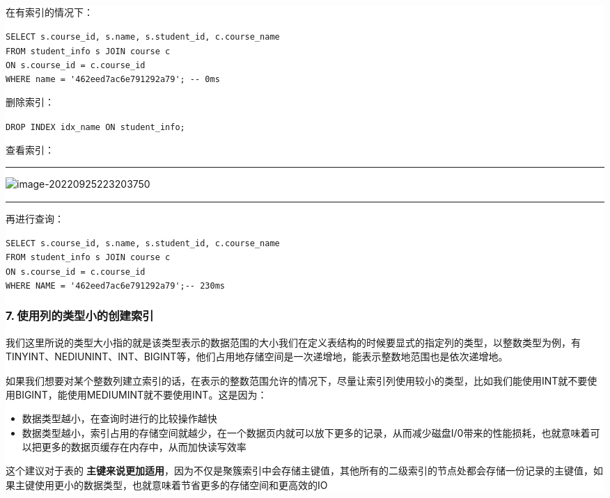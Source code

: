 

在有索引的情况下：

~~~mysql
SELECT s.course_id, s.name, s.student_id, c.course_name
FROM student_info s JOIN course c
ON s.course_id = c.course_id
WHERE name = '462eed7ac6e791292a79'; -- 0ms
~~~





删除索引：

~~~mysql
DROP INDEX idx_name ON student_info;
~~~



查看索引：

---

![image-20220925223203750](https://cdn.jsdelivr.net/gh/fgcy-333/gitnote-images/2022/8/27202209252232866.png)

---







再进行查询：

~~~mysql
SELECT s.course_id, s.name, s.student_id, c.course_name
FROM student_info s JOIN course c
ON s.course_id = c.course_id
WHERE NAME = '462eed7ac6e791292a79';-- 230ms
~~~



### 7. 使用列的类型小的创建索引

我们这里所说的类型大小指的就是该类型表示的数据范围的大小我们在定义表结构的时候要显式的指定列的类型，以整数类型为例，有TINYINT、NEDIUNINT、INT、BIGINT等，他们占用地存储空间是一次递增地，能表示整数地范围也是依次递增地。

如果我们想要对某个整数列建立索引的话，在表示的整数范围允许的情况下，尽量让索引列使用较小的类型，比如我们能使用INT就不要使用BIGINT，能使用MEDIUMINT就不要使用INT。这是因为：

- 数据类型越小，在查询时进行的比较操作越快
- 数据类型越小，索引占用的存储空间就越少，在一个数据页内就可以放下更多的记录，从而减少磁盘I/0带来的性能损耗，也就意味着可以把更多的数据页缓存在内存中，从而加快读写效率



这个建议对于表的  **主键来说更加适用**，因为不仅是聚簇索引中会存储主键值，其他所有的二级索引的节点处都会存储一份记录的主键值，如果主键使用更小的数据类型，也就意味着节省更多的存储空间和更高效的IO




